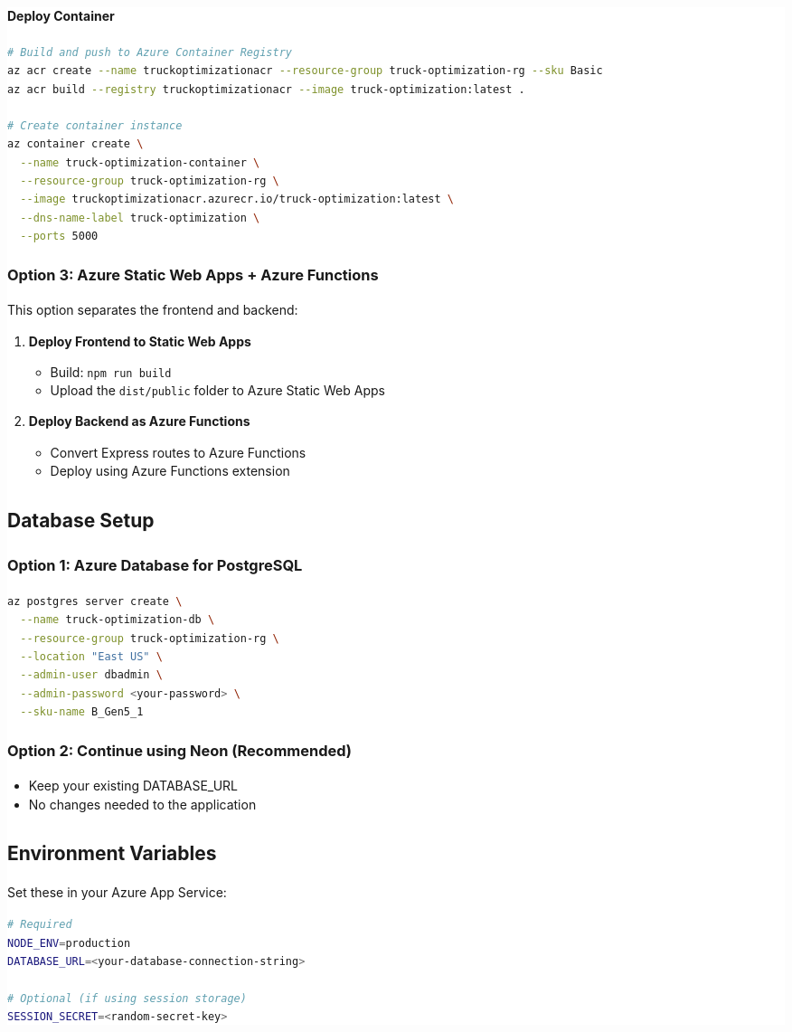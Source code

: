 #### Deploy Container
```bash
# Build and push to Azure Container Registry
az acr create --name truckoptimizationacr --resource-group truck-optimization-rg --sku Basic
az acr build --registry truckoptimizationacr --image truck-optimization:latest .

# Create container instance
az container create \
  --name truck-optimization-container \
  --resource-group truck-optimization-rg \
  --image truckoptimizationacr.azurecr.io/truck-optimization:latest \
  --dns-name-label truck-optimization \
  --ports 5000
```

### Option 3: Azure Static Web Apps + Azure Functions

This option separates the frontend and backend:

1. **Deploy Frontend to Static Web Apps**
   - Build: `npm run build`
   - Upload the `dist/public` folder to Azure Static Web Apps

2. **Deploy Backend as Azure Functions**
   - Convert Express routes to Azure Functions
   - Deploy using Azure Functions extension

## Database Setup

### Option 1: Azure Database for PostgreSQL
```bash
az postgres server create \
  --name truck-optimization-db \
  --resource-group truck-optimization-rg \
  --location "East US" \
  --admin-user dbadmin \
  --admin-password <your-password> \
  --sku-name B_Gen5_1
```

### Option 2: Continue using Neon (Recommended)
- Keep your existing DATABASE_URL
- No changes needed to the application

## Environment Variables

Set these in your Azure App Service:

```bash
# Required
NODE_ENV=production
DATABASE_URL=<your-database-connection-string>

# Optional (if using session storage)
SESSION_SECRET=<random-secret-key>
```
